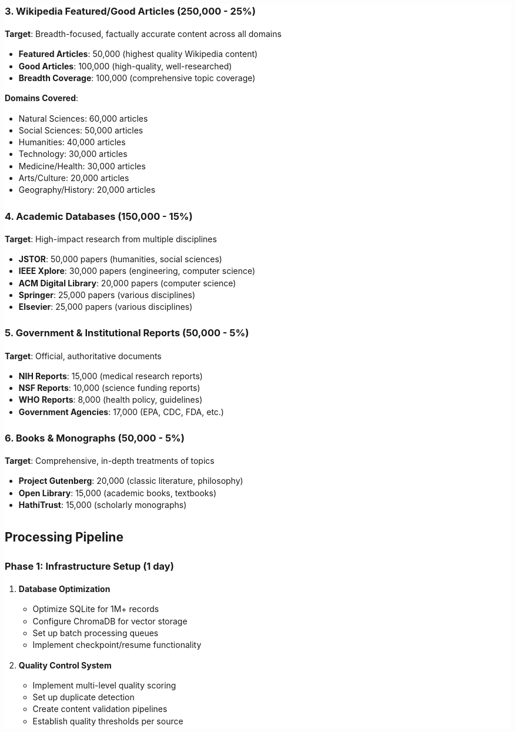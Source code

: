 ### 3. Wikipedia Featured/Good Articles (250,000 - 25%)
**Target**: Breadth-focused, factually accurate content across all domains
- **Featured Articles**: 50,000 (highest quality Wikipedia content)
- **Good Articles**: 100,000 (high-quality, well-researched)
- **Breadth Coverage**: 100,000 (comprehensive topic coverage)

**Domains Covered**:
- Natural Sciences: 60,000 articles
- Social Sciences: 50,000 articles
- Humanities: 40,000 articles
- Technology: 30,000 articles
- Medicine/Health: 30,000 articles
- Arts/Culture: 20,000 articles
- Geography/History: 20,000 articles

### 4. Academic Databases (150,000 - 15%)
**Target**: High-impact research from multiple disciplines
- **JSTOR**: 50,000 papers (humanities, social sciences)
- **IEEE Xplore**: 30,000 papers (engineering, computer science)
- **ACM Digital Library**: 20,000 papers (computer science)
- **Springer**: 25,000 papers (various disciplines)
- **Elsevier**: 25,000 papers (various disciplines)

### 5. Government & Institutional Reports (50,000 - 5%)
**Target**: Official, authoritative documents
- **NIH Reports**: 15,000 (medical research reports)
- **NSF Reports**: 10,000 (science funding reports)
- **WHO Reports**: 8,000 (health policy, guidelines)
- **Government Agencies**: 17,000 (EPA, CDC, FDA, etc.)

### 6. Books & Monographs (50,000 - 5%)
**Target**: Comprehensive, in-depth treatments of topics
- **Project Gutenberg**: 20,000 (classic literature, philosophy)
- **Open Library**: 15,000 (academic books, textbooks)
- **HathiTrust**: 15,000 (scholarly monographs)

## Processing Pipeline

### Phase 1: Infrastructure Setup (1 day)
1. **Database Optimization**
   - Optimize SQLite for 1M+ records
   - Configure ChromaDB for vector storage
   - Set up batch processing queues
   - Implement checkpoint/resume functionality

2. **Quality Control System**
   - Implement multi-level quality scoring
   - Set up duplicate detection
   - Create content validation pipelines
   - Establish quality thresholds per source
